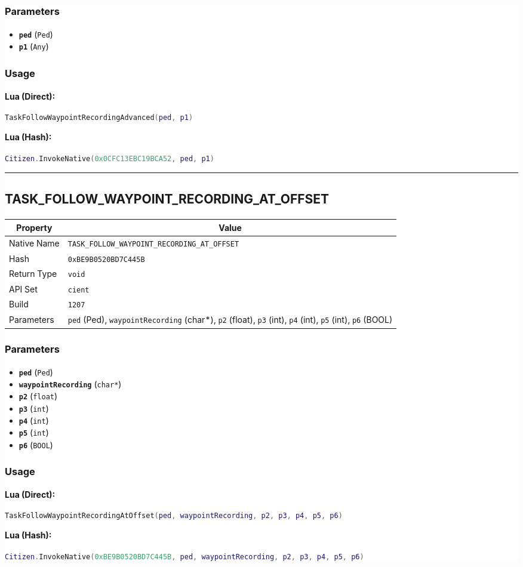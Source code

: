 ### Parameters

- **`ped`** (`Ped`)
- **`p1`** (`Any`)

### Usage

**Lua (Direct):**
```lua
TaskFollowWaypointRecordingAdvanced(ped, p1)
```

**Lua (Hash):**
```lua
Citizen.InvokeNative(0x0CFC13EBC19BCA52, ped, p1)
```


---

## TASK_FOLLOW_WAYPOINT_RECORDING_AT_OFFSET

| Property | Value |
|----------|-------|
| Native Name | `TASK_FOLLOW_WAYPOINT_RECORDING_AT_OFFSET` |
| Hash | `0xBE9B0520BD7C445B` |
| Return Type | `void` |
| API Set | `cient` |
| Build | `1207` |
| Parameters | `ped` (Ped), `waypointRecording` (char*), `p2` (float), `p3` (int), `p4` (int), `p5` (int), `p6` (BOOL) |

### Parameters

- **`ped`** (`Ped`)
- **`waypointRecording`** (`char*`)
- **`p2`** (`float`)
- **`p3`** (`int`)
- **`p4`** (`int`)
- **`p5`** (`int`)
- **`p6`** (`BOOL`)

### Usage

**Lua (Direct):**
```lua
TaskFollowWaypointRecordingAtOffset(ped, waypointRecording, p2, p3, p4, p5, p6)
```

**Lua (Hash):**
```lua
Citizen.InvokeNative(0xBE9B0520BD7C445B, ped, waypointRecording, p2, p3, p4, p5, p6)
```
